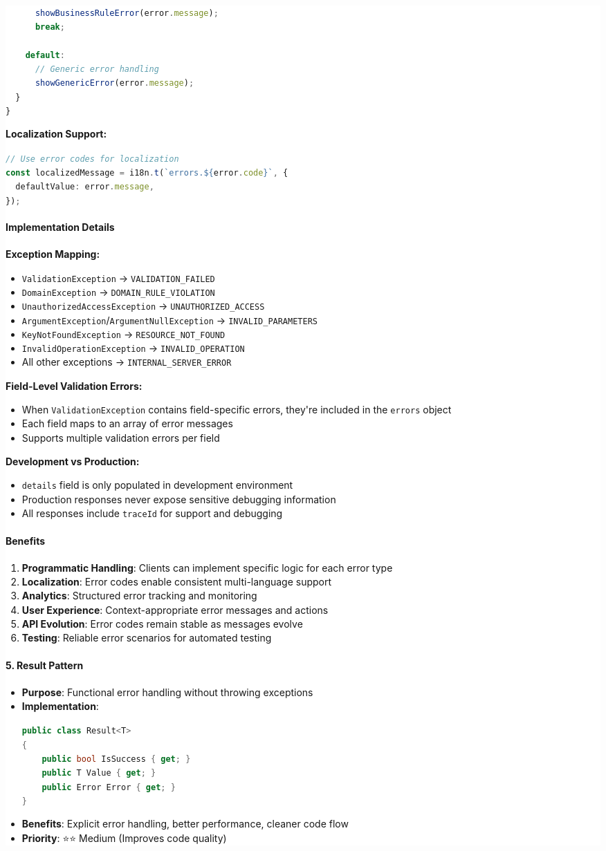 ```typescript
      showBusinessRuleError(error.message);
      break;

    default:
      // Generic error handling
      showGenericError(error.message);
  }
}
```

**Localization Support:**

```typescript
// Use error codes for localization
const localizedMessage = i18n.t(`errors.${error.code}`, {
  defaultValue: error.message,
});
```

#### Implementation Details

**Exception Mapping:**

- `ValidationException` → `VALIDATION_FAILED`
- `DomainException` → `DOMAIN_RULE_VIOLATION`
- `UnauthorizedAccessException` → `UNAUTHORIZED_ACCESS`
- `ArgumentException`/`ArgumentNullException` → `INVALID_PARAMETERS`
- `KeyNotFoundException` → `RESOURCE_NOT_FOUND`
- `InvalidOperationException` → `INVALID_OPERATION`
- All other exceptions → `INTERNAL_SERVER_ERROR`

**Field-Level Validation Errors:**

- When `ValidationException` contains field-specific errors, they're included in the `errors` object
- Each field maps to an array of error messages
- Supports multiple validation errors per field

**Development vs Production:**

- `details` field is only populated in development environment
- Production responses never expose sensitive debugging information
- All responses include `traceId` for support and debugging

#### Benefits

1. **Programmatic Handling**: Clients can implement specific logic for each error type
2. **Localization**: Error codes enable consistent multi-language support
3. **Analytics**: Structured error tracking and monitoring
4. **User Experience**: Context-appropriate error messages and actions
5. **API Evolution**: Error codes remain stable as messages evolve
6. **Testing**: Reliable error scenarios for automated testing

#### 5. Result Pattern

- **Purpose**: Functional error handling without throwing exceptions
- **Implementation**:
  ```csharp
  public class Result<T>
  {
      public bool IsSuccess { get; }
      public T Value { get; }
      public Error Error { get; }
  }
  ```
- **Benefits**: Explicit error handling, better performance, cleaner code flow
- **Priority**: ⭐⭐ Medium (Improves code quality)
